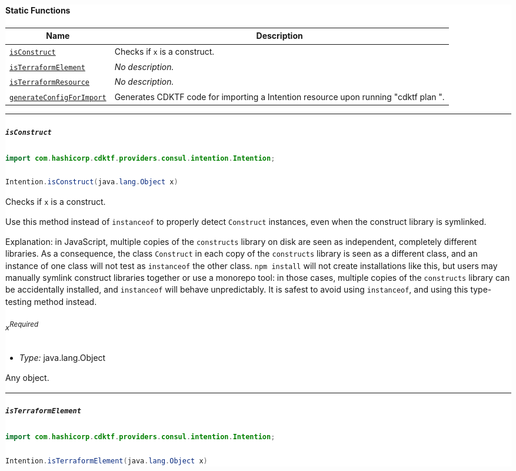 #### Static Functions <a name="Static Functions" id="Static Functions"></a>

| **Name** | **Description** |
| --- | --- |
| <code><a href="#@cdktf/provider-consul.intention.Intention.isConstruct">isConstruct</a></code> | Checks if `x` is a construct. |
| <code><a href="#@cdktf/provider-consul.intention.Intention.isTerraformElement">isTerraformElement</a></code> | *No description.* |
| <code><a href="#@cdktf/provider-consul.intention.Intention.isTerraformResource">isTerraformResource</a></code> | *No description.* |
| <code><a href="#@cdktf/provider-consul.intention.Intention.generateConfigForImport">generateConfigForImport</a></code> | Generates CDKTF code for importing a Intention resource upon running "cdktf plan <stack-name>". |

---

##### `isConstruct` <a name="isConstruct" id="@cdktf/provider-consul.intention.Intention.isConstruct"></a>

```java
import com.hashicorp.cdktf.providers.consul.intention.Intention;

Intention.isConstruct(java.lang.Object x)
```

Checks if `x` is a construct.

Use this method instead of `instanceof` to properly detect `Construct`
instances, even when the construct library is symlinked.

Explanation: in JavaScript, multiple copies of the `constructs` library on
disk are seen as independent, completely different libraries. As a
consequence, the class `Construct` in each copy of the `constructs` library
is seen as a different class, and an instance of one class will not test as
`instanceof` the other class. `npm install` will not create installations
like this, but users may manually symlink construct libraries together or
use a monorepo tool: in those cases, multiple copies of the `constructs`
library can be accidentally installed, and `instanceof` will behave
unpredictably. It is safest to avoid using `instanceof`, and using
this type-testing method instead.

###### `x`<sup>Required</sup> <a name="x" id="@cdktf/provider-consul.intention.Intention.isConstruct.parameter.x"></a>

- *Type:* java.lang.Object

Any object.

---

##### `isTerraformElement` <a name="isTerraformElement" id="@cdktf/provider-consul.intention.Intention.isTerraformElement"></a>

```java
import com.hashicorp.cdktf.providers.consul.intention.Intention;

Intention.isTerraformElement(java.lang.Object x)
```

